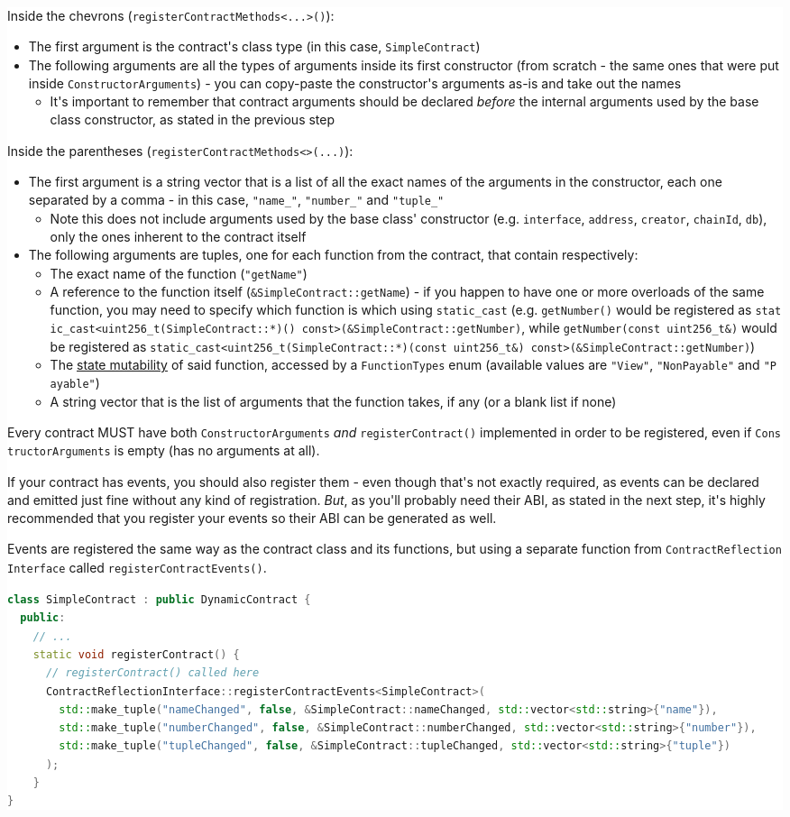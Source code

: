 ```cpp
```

Inside the chevrons (`registerContractMethods<...>()`):

* The first argument is the contract's class type (in this case, `SimpleContract`)
* The following arguments are all the types of arguments inside its first constructor (from scratch - the same ones that were put inside `ConstructorArguments`) - you can copy-paste the constructor's arguments as-is and take out the names
  * It's important to remember that contract arguments should be declared _before_ the internal arguments used by the base class constructor, as stated in the previous step

Inside the parentheses (`registerContractMethods<>(...)`):

* The first argument is a string vector that is a list of all the exact names of the arguments in the constructor, each one separated by a comma - in this case, `"name_"`, `"number_"` and `"tuple_"`
  * Note this does not include arguments used by the base class' constructor (e.g. `interface`, `address`, `creator`, `chainId`, `db`), only the ones inherent to the contract itself
* The following arguments are tuples, one for each function from the contract, that contain respectively:
  * The exact name of the function (`"getName"`)
  * A reference to the function itself (`&SimpleContract::getName`) - if you happen to have one or more overloads of the same function, you may need to specify which function is which using `static_cast` (e.g. `getNumber()` would be registered as `static_cast<uint256_t(SimpleContract::*)() const>(&SimpleContract::getNumber)`, while `getNumber(const uint256_t&)` would be registered as `static_cast<uint256_t(SimpleContract::*)(const uint256_t&) const>(&SimpleContract::getNumber)`)
  * The [state mutability](https://docs.soliditylang.org/en/latest/contracts.html#state-mutability) of said function, accessed by a `FunctionTypes` enum (available values are `"View"`, `"NonPayable"` and `"Payable"`)
  * A string vector that is the list of arguments that the function takes, if any (or a blank list if none)

Every contract MUST have both `ConstructorArguments` _and_ `registerContract()` implemented in order to be registered, even if `ConstructorArguments` is empty (has no arguments at all).

If your contract has events, you should also register them - even though that's not exactly required, as events can be declared and emitted just fine without any kind of registration. _But_, as you'll probably need their ABI, as stated in the next step, it's highly recommended that you register your events so their ABI can be generated as well.

Events are registered the same way as the contract class and its functions, but using a separate function from `ContractReflectionInterface` called `registerContractEvents()`.

```cpp
class SimpleContract : public DynamicContract {
  public:
    // ...
    static void registerContract() {
      // registerContract() called here
      ContractReflectionInterface::registerContractEvents<SimpleContract>(
        std::make_tuple("nameChanged", false, &SimpleContract::nameChanged, std::vector<std::string>{"name"}),
        std::make_tuple("numberChanged", false, &SimpleContract::numberChanged, std::vector<std::string>{"number"}),
        std::make_tuple("tupleChanged", false, &SimpleContract::tupleChanged, std::vector<std::string>{"tuple"})
      );
    }
}
```
